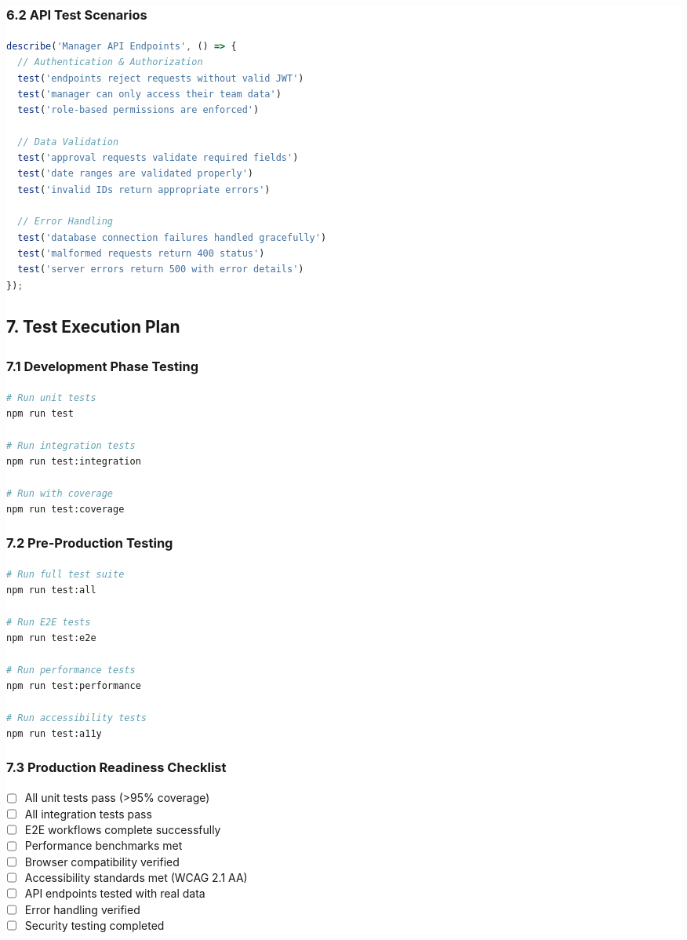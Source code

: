 ### 6.2 API Test Scenarios
```typescript
describe('Manager API Endpoints', () => {
  // Authentication & Authorization
  test('endpoints reject requests without valid JWT')
  test('manager can only access their team data')
  test('role-based permissions are enforced')
  
  // Data Validation
  test('approval requests validate required fields')
  test('date ranges are validated properly')
  test('invalid IDs return appropriate errors')
  
  // Error Handling
  test('database connection failures handled gracefully')
  test('malformed requests return 400 status')
  test('server errors return 500 with error details')
});
```

## 7. Test Execution Plan

### 7.1 Development Phase Testing
```bash
# Run unit tests
npm run test

# Run integration tests  
npm run test:integration

# Run with coverage
npm run test:coverage
```

### 7.2 Pre-Production Testing
```bash
# Run full test suite
npm run test:all

# Run E2E tests
npm run test:e2e

# Run performance tests
npm run test:performance

# Run accessibility tests
npm run test:a11y
```

### 7.3 Production Readiness Checklist
- [ ] All unit tests pass (>95% coverage)
- [ ] All integration tests pass
- [ ] E2E workflows complete successfully
- [ ] Performance benchmarks met
- [ ] Browser compatibility verified
- [ ] Accessibility standards met (WCAG 2.1 AA)
- [ ] API endpoints tested with real data
- [ ] Error handling verified
- [ ] Security testing completed
